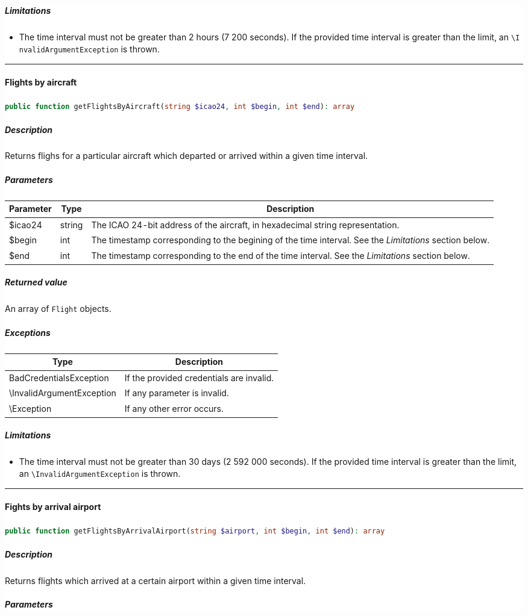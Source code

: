 ##### Limitations

- The time interval must not be greater than 2 hours (7 200 seconds). If the provided time interval is greater than the limit, an `\InvalidArgumentException` is thrown.

___
#### Flights by aircraft

```php
public function getFlightsByAircraft(string $icao24, int $begin, int $end): array
```

##### Description

Returns flighs for a particular aircraft which departed or arrived within a given time interval.

##### Parameters

| Parameter | Type   | Description                                                  |
| --------- | ------ | ------------------------------------------------------------ |
| $icao24   | string | The ICAO 24-bit address of the aircraft, in hexadecimal string representation. |
| $begin    | int    | The timestamp corresponding to the begining of the time interval. See the *Limitations* section below. |
| $end      | int    | The timestamp corresponding to the end of the time interval. See the *Limitations* section below. |

##### Returned value

An array of `Flight` objects.

##### Exceptions

| Type                      | Description                              |
| ------------------------- | ---------------------------------------- |
| BadCredentialsException   | If the provided credentials are invalid. |
| \InvalidArgumentException | If any parameter is invalid.             |
| \Exception                | If any other error occurs.               |

##### Limitations

- The time interval must not be greater than 30 days (2 592 000 seconds). If the provided time interval is greater than the limit, an `\InvalidArgumentException` is thrown.

___
#### Fights by arrival airport

```php
public function getFlightsByArrivalAirport(string $airport, int $begin, int $end): array
```

##### Description

Returns flights which arrived at a certain airport within a given time interval.

##### Parameters

